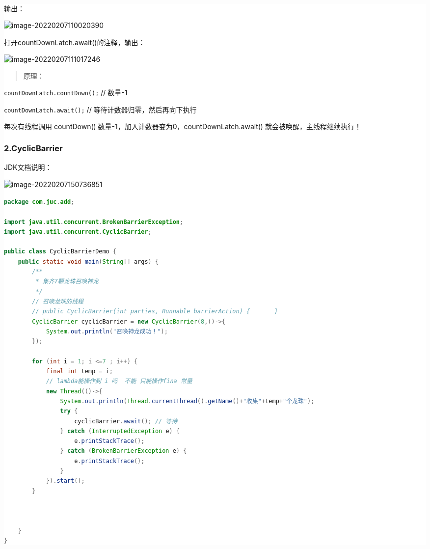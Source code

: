输出：

![image-20220207110020390](C:\Users\19395\AppData\Roaming\Typora\typora-user-images\image-20220207110020390.png)

 打开countDownLatch.await()的注释，输出：

![image-20220207111017246](C:\Users\19395\AppData\Roaming\Typora\typora-user-images\image-20220207111017246.png)

> 原理：

`countDownLatch.countDown();` // 数量-1

`countDownLatch.await();` // 等待计数器归零，然后再向下执行

每次有线程调用 countDown() 数量-1，加入计数器变为0，countDownLatch.await() 就会被唤醒，主线程继续执行！



### 2.CyclicBarrier

JDK文档说明：

![image-20220207150736851](C:\Users\19395\AppData\Roaming\Typora\typora-user-images\image-20220207150736851.png)

```java
package com.juc.add;

import java.util.concurrent.BrokenBarrierException;
import java.util.concurrent.CyclicBarrier;

public class CyclicBarrierDemo {
    public static void main(String[] args) {
        /**
         * 集齐7颗龙珠召唤神龙
         */
        // 召唤龙珠的线程
        // public CyclicBarrier(int parties, Runnable barrierAction) {       }
        CyclicBarrier cyclicBarrier = new CyclicBarrier(8,()->{
            System.out.println("召唤神龙成功！");
        });

        for (int i = 1; i <=7 ; i++) {
            final int temp = i;
            // lambda能操作到 i 吗  不能 只能操作fina 常量
            new Thread(()->{
                System.out.println(Thread.currentThread().getName()+"收集"+temp+"个龙珠");
                try {
                    cyclicBarrier.await(); // 等待
                } catch (InterruptedException e) {
                    e.printStackTrace();
                } catch (BrokenBarrierException e) {
                    e.printStackTrace();
                }
            }).start();
        }



    }
}
```
